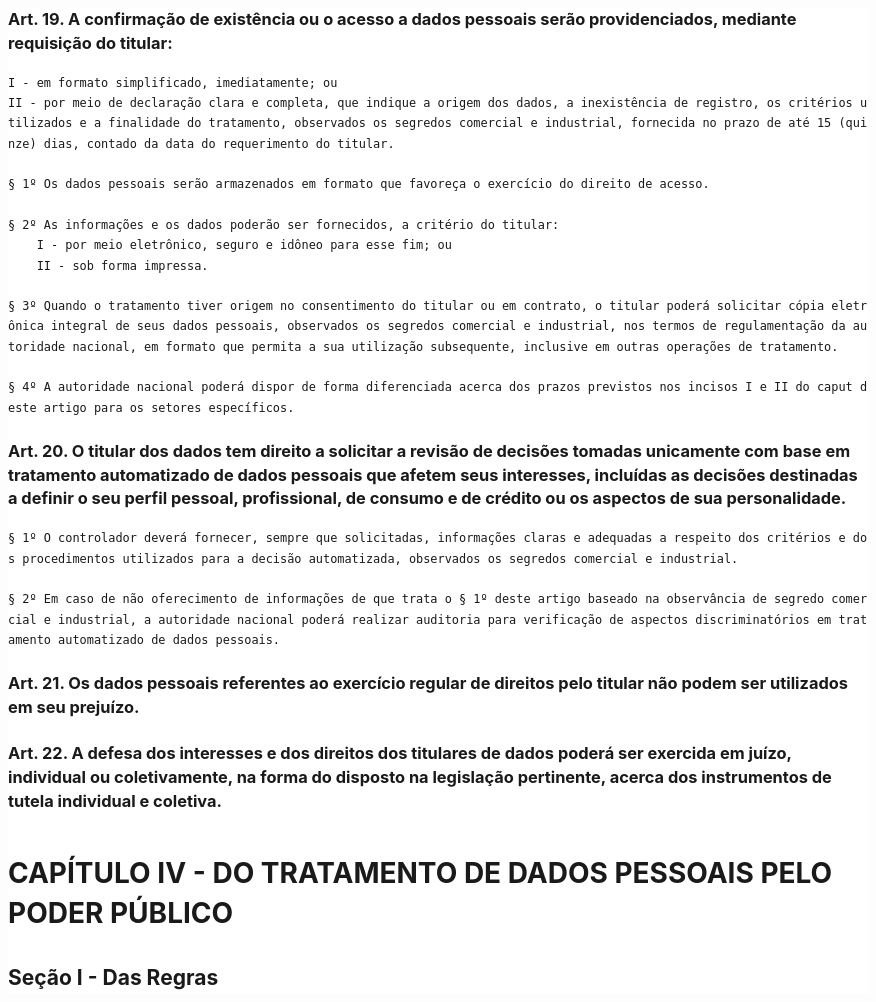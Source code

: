 ### Art. 19. A confirmação de existência ou o acesso a dados pessoais serão providenciados, mediante requisição do titular:
    I - em formato simplificado, imediatamente; ou
    II - por meio de declaração clara e completa, que indique a origem dos dados, a inexistência de registro, os critérios utilizados e a finalidade do tratamento, observados os segredos comercial e industrial, fornecida no prazo de até 15 (quinze) dias, contado da data do requerimento do titular.

    § 1º Os dados pessoais serão armazenados em formato que favoreça o exercício do direito de acesso.

    § 2º As informações e os dados poderão ser fornecidos, a critério do titular:
        I - por meio eletrônico, seguro e idôneo para esse fim; ou
        II - sob forma impressa.

    § 3º Quando o tratamento tiver origem no consentimento do titular ou em contrato, o titular poderá solicitar cópia eletrônica integral de seus dados pessoais, observados os segredos comercial e industrial, nos termos de regulamentação da autoridade nacional, em formato que permita a sua utilização subsequente, inclusive em outras operações de tratamento.

    § 4º A autoridade nacional poderá dispor de forma diferenciada acerca dos prazos previstos nos incisos I e II do caput deste artigo para os setores específicos.

### Art. 20. O titular dos dados tem direito a solicitar a revisão de decisões tomadas unicamente com base em tratamento automatizado de dados pessoais que afetem seus interesses, incluídas as decisões destinadas a definir o seu perfil pessoal, profissional, de consumo e de crédito ou os aspectos de sua personalidade.            
    § 1º O controlador deverá fornecer, sempre que solicitadas, informações claras e adequadas a respeito dos critérios e dos procedimentos utilizados para a decisão automatizada, observados os segredos comercial e industrial.

    § 2º Em caso de não oferecimento de informações de que trata o § 1º deste artigo baseado na observância de segredo comercial e industrial, a autoridade nacional poderá realizar auditoria para verificação de aspectos discriminatórios em tratamento automatizado de dados pessoais.


### Art. 21. Os dados pessoais referentes ao exercício regular de direitos pelo titular não podem ser utilizados em seu prejuízo.

### Art. 22. A defesa dos interesses e dos direitos dos titulares de dados poderá ser exercida em juízo, individual ou coletivamente, na forma do disposto na legislação pertinente, acerca dos instrumentos de tutela individual e coletiva.
#


# CAPÍTULO IV - DO TRATAMENTO DE DADOS PESSOAIS PELO PODER PÚBLICO

## Seção I - Das Regras
